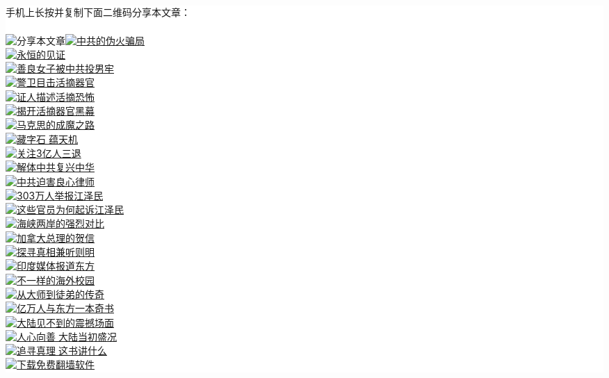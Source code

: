 ####
手机上长按并复制下面二维码分享本文章：<br><br><img src="http://www.hehaibao.com/qr/index.php?m=1&e=L&p=10&t=&d=https://github.com/asdfgt5/djy/blob/master/gb/18/10/10/n10773869.md%231" title="分享本文章"></td><td VALIGN=TOP><a href="https://github.com/asdfgt5/djy/blob/master/gb/16/1/21/n4622075.md?dfh#1" target="_blank"><img src="https://raw.githubusercontent.com/asdfgt5/djy/master/gb/300/wei-f1.jpg" title="中共的伪火骗局"  alt="中共的伪火骗局"></a><br><a href="https://github.com/asdfgt5/yh/blob/master/README.md?dfh#1" target="_blank"><img src="https://raw.githubusercontent.com/asdfgt5/djy/master/gb/300/yong-h.jpg" title="永恒的见证"  alt="永恒的见证"></a><br><a href="https://github.com/asdfgt5/djy/blob/master/gb/13/9/29/n3974789.md?dfh#1" target="_blank"><img src="https://raw.githubusercontent.com/asdfgt5/djy/master/gb/300/shang-lnz.jpg" title="善良女子被中共投男牢"  alt="善良女子被中共投男牢"></a><br><a href="https://github.com/asdfgt5/djy/blob/master/gb/16/3/16/n4663449.md?dfh#1" target="_blank"><img src="https://raw.githubusercontent.com/asdfgt5/djy/master/gb/300/huo-z3.jpg" title="警卫目击活摘器官"  alt="警卫目击活摘器官"></a><br><a href="https://github.com/asdfgt5/djy/blob/master/gb/16/8/7/n8177641.md?dfh#1" target="_blank"><img src="https://raw.githubusercontent.com/asdfgt5/djy/master/gb/300/huo-z4.jpg" title="证人描述活摘恐怖"  alt="证人描述活摘恐怖"></a><br><a href="https://github.com/asdfgt5/djy/blob/master/gb/10/4/19/n2881569.md?dfh#1" target="_blank"><img src="https://raw.githubusercontent.com/asdfgt5/djy/master/gb/300/huo-z1.jpg" title="揭开活摘器官黑幕"  alt="揭开活摘器官黑幕"></a><br><a href="https://github.com/asdfgt5/djy/blob/master/gb/10/11/7/n3077476.md?dfh#1" target="_blank"><img src="https://raw.githubusercontent.com/asdfgt5/djy/master/gb/300/ma-ks.jpg" title="马克思的成魔之路"  alt="马克思的成魔之路"></a><br><a href="https://github.com/asdfgt5/djy/blob/master/gb/14/6/9/n4173977.md?dfh#1" target="_blank"><img src="https://raw.githubusercontent.com/asdfgt5/djy/master/gb/300/chang-zs.jpg" title="藏字石 蕴天机"  alt="藏字石 蕴天机"></a><br><a href="https://github.com/asdfgt5/djy/blob/master/gb/18/5/10/n10381511.md?dfh#1" target="_blank"><img src="https://raw.githubusercontent.com/asdfgt5/djy/master/gb/300/st1.jpg" title="关注3亿人三退"  alt="关注3亿人三退"></a><br><a href="https://github.com/asdfgt5/djy/blob/master/gb/18/3/21/n10237682.md?dfh#1" target="_blank"><img src="https://raw.githubusercontent.com/asdfgt5/djy/master/gb/300/jie-t.jpg" title="解体中共复兴中华"  alt="解体中共复兴中华"></a><br><a href="https://github.com/asdfgt5/djy/blob/master/gb/9/2/9/n2422991.md?dfh#1" target="_blank"><img src="https://raw.githubusercontent.com/asdfgt5/djy/master/gb/300/gao-zs.jpg" title="中共迫害良心律师"  alt="中共迫害良心律师"></a><br><a href="https://github.com/asdfgt5/djy/blob/master/gb/18/12/9/n10900044.md?dfh#1" target="_blank"><img src="https://raw.githubusercontent.com/asdfgt5/djy/master/gb/300/sj1.jpg" title="303万人举报江泽民"  alt="303万人举报江泽民"></a><br><a href="https://github.com/asdfgt5/djy/blob/master/gb/18/8/28/n10672014.md?dfh#1" target="_blank"><img src="https://raw.githubusercontent.com/asdfgt5/djy/master/gb/300/sj2.jpg" title="这些官员为何起诉江泽民"  alt="这些官员为何起诉江泽民"></a><br><a href="https://github.com/asdfgt5/djy/blob/master/gb/8/12/18/n2367165.md?dfh#1" target="_blank"><img src="https://raw.githubusercontent.com/asdfgt5/djy/master/gb/300/liangan.jpg" title="海峡两岸的强烈对比"  alt="海峡两岸的强烈对比"></a><br><a href="https://github.com/asdfgt5/djy/blob/master/gb/15/5/5/n4427238.md?dfh#1" target="_blank"><img src="https://raw.githubusercontent.com/asdfgt5/djy/master/gb/300/jia-ndzl.jpg" title="加拿大总理的贺信"  alt="加拿大总理的贺信"></a><br><a href="https://github.com/asdfgt5/djy/blob/master/gb/11/6/17/n3289382.md?dfh#1" target="_blank">
<img src="https://raw.githubusercontent.com/asdfgt5/djy/master/gb/300/xiao-wd.jpg" title="探寻真相兼听则明"  alt="探寻真相兼听则明"></a><br><a href="https://github.com/asdfgt5/djy/blob/master/gb/18/10/27/n10812623.md?dfh#1" target="_blank"><img src="https://raw.githubusercontent.com/asdfgt5/djy/master/gb/300/yindu.jpg" title="印度媒体报道东方"  alt="印度媒体报道东方"></a><br><a href="https://github.com/asdfgt5/djy/blob/master/gb/18/6/9/n10469652.md?dfh#1" target="_blank"><img src="https://raw.githubusercontent.com/asdfgt5/djy/master/gb/300/xie-j.jpg" title="不一样的海外校园"  alt="不一样的海外校园"></a><br><a href="https://github.com/asdfgt5/djy/blob/master/gb/7/4/5/n1669415.md?dfh#1" target="_blank"><img src="https://raw.githubusercontent.com/asdfgt5/djy/master/gb/300/li-up.jpg" title="从大师到徒弟的传奇"  alt="从大师到徒弟的传奇"></a><br><a href="https://github.com/asdfgt5/djy/blob/master/gb/17/5/26/n9191512.md?dfh#1" target="_blank"><img src="https://raw.githubusercontent.com/asdfgt5/djy/master/gb/300/zfl2.jpg" title="亿万人与东方一本奇书"  alt="亿万人与东方一本奇书"></a><br><a href="https://github.com/asdfgt5/djy/blob/master/gb/13/11/27/n4020290.md?dfh#1" target="_blank"><img src="https://raw.githubusercontent.com/asdfgt5/djy/master/gb/300/zhen-h.jpg" title="大陆见不到的震撼场面"  alt="大陆见不到的震撼场面"></a><br><a href="https://github.com/asdfgt5/djy/blob/master/gb/15/7/17/n4482910.md?dfh#1" target="_blank"><img src="https://raw.githubusercontent.com/asdfgt5/djy/master/gb/300/dalu-sk.jpg" title="人心向善 大陆当初盛况"  alt="人心向善 大陆当初盛况"></a><br><a href="https://github.com/asdfgt5/djy/blob/master/gb/9/10/15/n2689419.md?dfh#1" target="_blank"><img src="https://raw.githubusercontent.com/asdfgt5/djy/master/gb/300/zfl1.jpg" title="追寻真理 这书讲什么"  alt="追寻真理 这书讲什么"></a><br><a href="https://github.com/asdfgt5/fq/blob/master/README.md?dfh#1" target="_blank"><img src="https://raw.githubusercontent.com/asdfgt5/djy/master/gb/300/fq1.jpg" title="下载免费翻墙软件"  alt="下载免费翻墙软件"></a><br></td></tr></table>
